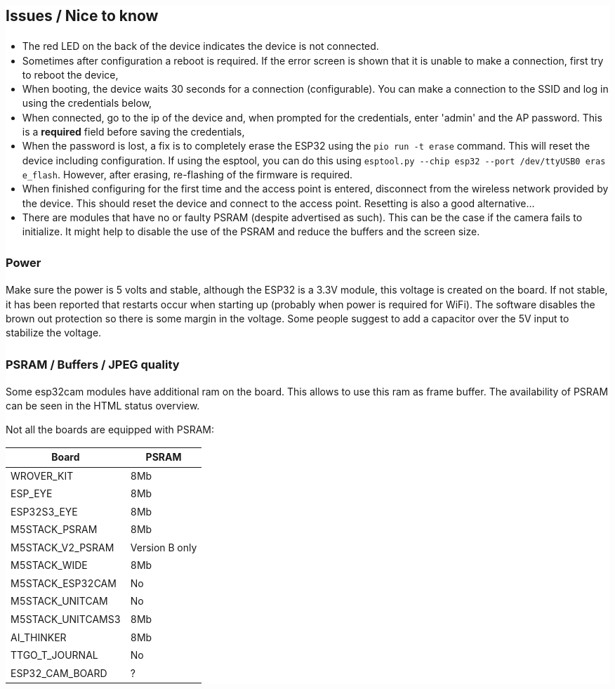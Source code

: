 ## Issues / Nice to know

- The red LED on the back of the device indicates the device is not connected.
- Sometimes after configuration a reboot is required.
  If the error screen is shown that it is unable to make a connection, first try to reboot the device,
- When booting, the device waits 30 seconds for a connection (configurable).
  You can make a connection to the SSID and log in using the credentials below,
- When connected, go to the ip of the device and, when prompted for the credentials, enter 'admin' and the AP password.
  This is a **required** field before saving the credentials,
- When the password is lost, a fix is to completely erase the ESP32 using the ```pio run -t erase``` command.
  This will reset the device including configuration.
  If using the esptool, you can do this using ```esptool.py --chip esp32 --port /dev/ttyUSB0 erase_flash```.
  However, after erasing, re-flashing of the firmware is required.
- When finished configuring for the first time and the access point is entered, disconnect from the wireless network provided by the device.
  This should reset the device and connect to the access point.
  Resetting is also a good alternative...
- There are modules that have no or faulty PSRAM (despite advertised as such).
  This can be the case if the camera fails to initialize.
  It might help to disable the use of the PSRAM and reduce the buffers and the screen size.

### Power

Make sure the power is 5 volts and stable, although the ESP32 is a 3.3V module, this voltage is created on the board.
If not stable, it has been reported that restarts occur when starting up (probably when power is required for WiFi).
The software disables the brown out protection so there is some margin in the voltage.
Some people suggest to add a capacitor over the 5V input to stabilize the voltage.

### PSRAM / Buffers / JPEG quality

Some esp32cam modules have additional ram on the board. This allows to use this ram as frame buffer.
The availability of PSRAM can be seen in the HTML status overview.

Not all the boards are equipped with PSRAM:

|  Board            | PSRAM           |
|---                |---              |
| WROVER_KIT        | 8Mb             |
| ESP_EYE           | 8Mb             |
| ESP32S3_EYE       | 8Mb             |
| M5STACK_PSRAM     | 8Mb             |
| M5STACK_V2_PSRAM  | Version B only  |
| M5STACK_WIDE      | 8Mb             |
| M5STACK_ESP32CAM  | No              |
| M5STACK_UNITCAM   | No              |
| M5STACK_UNITCAMS3 | 8Mb             |
| AI_THINKER        | 8Mb             |
| TTGO_T_JOURNAL    | No              |
| ESP32_CAM_BOARD   | ?               |